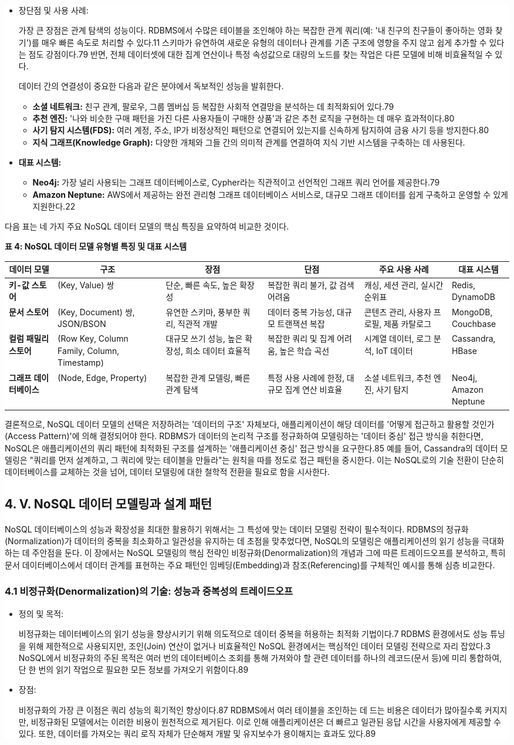 - 장단점 및 사용 사례:

  가장 큰 장점은 관계 탐색의 성능이다. RDBMS에서 수많은 테이블을 조인해야 하는 복잡한 관계 쿼리(예: '내 친구의 친구들이 좋아하는 영화 찾기')를 매우 빠른 속도로 처리할 수 있다.11 스키마가 유연하여 새로운 유형의 데이터나 관계를 기존 구조에 영향을 주지 않고 쉽게 추가할 수 있다는 점도 강점이다.79 반면, 전체 데이터셋에 대한 집계 연산이나 특정 속성값으로 대량의 노드를 찾는 작업은 다른 모델에 비해 비효율적일 수 있다.

  데이터 간의 연결성이 중요한 다음과 같은 분야에서 독보적인 성능을 발휘한다.

  - **소셜 네트워크:** 친구 관계, 팔로우, 그룹 멤버십 등 복잡한 사회적 연결망을 분석하는 데 최적화되어 있다.79
  - **추천 엔진:** '나와 비슷한 구매 패턴을 가진 다른 사용자들이 구매한 상품'과 같은 추천 로직을 구현하는 데 매우 효과적이다.80
  - **사기 탐지 시스템(FDS):** 여러 계정, 주소, IP가 비정상적인 패턴으로 연결되어 있는지를 신속하게 탐지하여 금융 사기 등을 방지한다.80
  - **지식 그래프(Knowledge Graph):** 다양한 개체와 그들 간의 의미적 관계를 연결하여 지식 기반 시스템을 구축하는 데 사용된다.

- **대표 시스템:**

  - **Neo4j:** 가장 널리 사용되는 그래프 데이터베이스로, Cypher라는 직관적이고 선언적인 그래프 쿼리 언어를 제공한다.79
  - **Amazon Neptune:** AWS에서 제공하는 완전 관리형 그래프 데이터베이스 서비스로, 대규모 그래프 데이터를 쉽게 구축하고 운영할 수 있게 지원한다.22

다음 표는 네 가지 주요 NoSQL 데이터 모델의 핵심 특징을 요약하여 비교한 것이다.

**표 4: NoSQL 데이터 모델 유형별 특징 및 대표 시스템**

| 데이터 모델             | 구조                                        | 장점                                              | 단점                                           | 주요 사용 사례                            | 대표 시스템           |
| ----------------------- | ------------------------------------------- | ------------------------------------------------- | ---------------------------------------------- | ----------------------------------------- | --------------------- |
| **키-값 스토어**        | (Key, Value) 쌍                             | 단순, 빠른 속도, 높은 확장성                      | 복잡한 쿼리 불가, 값 검색 어려움               | 캐싱, 세션 관리, 실시간 순위표            | Redis, DynamoDB       |
| **문서 스토어**         | (Key, Document) 쌍, JSON/BSON               | 유연한 스키마, 풍부한 쿼리, 직관적 개발           | 데이터 중복 가능성, 대규모 트랜잭션 복잡       | 콘텐츠 관리, 사용자 프로필, 제품 카탈로그 | MongoDB, Couchbase    |
| **컬럼 패밀리 스토어**  | (Row Key, Column Family, Column, Timestamp) | 대규모 쓰기 성능, 높은 확장성, 희소 데이터 효율적 | 복잡한 쿼리 및 집계 어려움, 높은 학습 곡선     | 시계열 데이터, 로그 분석, IoT 데이터      | Cassandra, HBase      |
| **그래프 데이터베이스** | (Node, Edge, Property)                      | 복잡한 관계 모델링, 빠른 관계 탐색                | 특정 사용 사례에 한정, 대규모 집계 연산 비효율 | 소셜 네트워크, 추천 엔진, 사기 탐지       | Neo4j, Amazon Neptune |

결론적으로, NoSQL 데이터 모델의 선택은 저장하려는 '데이터의 구조' 자체보다, 애플리케이션이 해당 데이터를 '어떻게 접근하고 활용할 것인가(Access Pattern)'에 의해 결정되어야 한다. RDBMS가 데이터의 논리적 구조를 정규화하여 모델링하는 '데이터 중심' 접근 방식을 취한다면, NoSQL은 애플리케이션의 쿼리 패턴에 최적화된 구조를 설계하는 '애플리케이션 중심' 접근 방식을 요구한다.85 예를 들어, Cassandra의 데이터 모델링은 "쿼리를 먼저 설계하고, 그 쿼리에 맞는 테이블을 만들라"는 원칙을 따를 정도로 접근 패턴을 중시한다. 이는 NoSQL로의 기술 전환이 단순히 데이터베이스를 교체하는 것을 넘어, 데이터 모델링에 대한 철학적 전환을 필요로 함을 시사한다.

## 4. V. NoSQL 데이터 모델링과 설계 패턴

NoSQL 데이터베이스의 성능과 확장성을 최대한 활용하기 위해서는 그 특성에 맞는 데이터 모델링 전략이 필수적이다. RDBMS의 정규화(Normalization)가 데이터의 중복을 최소화하고 일관성을 유지하는 데 초점을 맞추었다면, NoSQL의 모델링은 애플리케이션의 읽기 성능을 극대화하는 데 주안점을 둔다. 이 장에서는 NoSQL 모델링의 핵심 전략인 비정규화(Denormalization)의 개념과 그에 따른 트레이드오프를 분석하고, 특히 문서 데이터베이스에서 데이터 관계를 표현하는 주요 패턴인 임베딩(Embedding)과 참조(Referencing)를 구체적인 예시를 통해 심층 비교한다.

### 4.1  비정규화(Denormalization)의 기술: 성능과 중복성의 트레이드오프

- 정의 및 목적:

  비정규화는 데이터베이스의 읽기 성능을 향상시키기 위해 의도적으로 데이터 중복을 허용하는 최적화 기법이다.7 RDBMS 환경에서도 성능 튜닝을 위해 제한적으로 사용되지만, 조인(Join) 연산이 없거나 비효율적인 NoSQL 환경에서는 핵심적인 데이터 모델링 전략으로 자리 잡았다.3 NoSQL에서 비정규화의 주된 목적은 여러 번의 데이터베이스 조회를 통해 가져와야 할 관련 데이터를 하나의 레코드(문서 등)에 미리 통합하여, 단 한 번의 읽기 작업으로 필요한 모든 정보를 가져오기 위함이다.89

- 장점:

  비정규화의 가장 큰 이점은 쿼리 성능의 획기적인 향상이다.87 RDBMS에서 여러 테이블을 조인하는 데 드는 비용은 데이터가 많아질수록 커지지만, 비정규화된 모델에서는 이러한 비용이 원천적으로 제거된다. 이로 인해 애플리케이션은 더 빠르고 일관된 응답 시간을 사용자에게 제공할 수 있다. 또한, 데이터를 가져오는 쿼리 로직 자체가 단순해져 개발 및 유지보수가 용이해지는 효과도 있다.89
